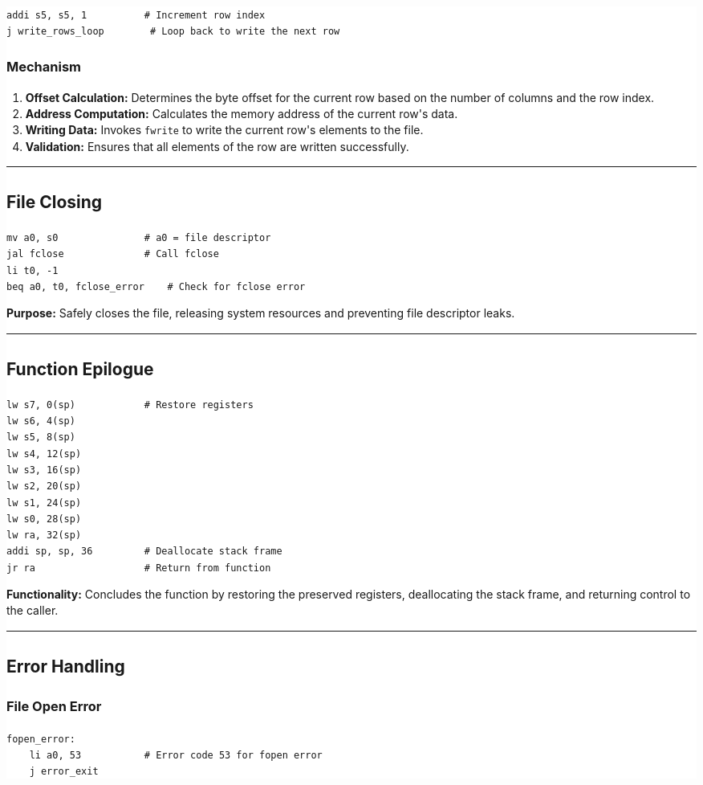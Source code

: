 ```assembly
addi s5, s5, 1          # Increment row index
j write_rows_loop        # Loop back to write the next row
```
### Mechanism
1. **Offset Calculation:** Determines the byte offset for the current row based on the number of columns and the row index.
2. **Address Computation:** Calculates the memory address of the current row's data.
3. **Writing Data:** Invokes `fwrite` to write the current row's elements to the file.
4. **Validation:** Ensures that all elements of the row are written successfully.

---

## File Closing
```assembly
mv a0, s0               # a0 = file descriptor
jal fclose              # Call fclose
li t0, -1
beq a0, t0, fclose_error    # Check for fclose error
```
**Purpose:** Safely closes the file, releasing system resources and preventing file descriptor leaks.

---

## Function Epilogue
```assembly
lw s7, 0(sp)            # Restore registers
lw s6, 4(sp)
lw s5, 8(sp)
lw s4, 12(sp)
lw s3, 16(sp)
lw s2, 20(sp)
lw s1, 24(sp)
lw s0, 28(sp)
lw ra, 32(sp)
addi sp, sp, 36         # Deallocate stack frame
jr ra                   # Return from function
```
**Functionality:** Concludes the function by restoring the preserved registers, deallocating the stack frame, and returning control to the caller.

---

## Error Handling

### File Open Error
```assembly
fopen_error:
    li a0, 53           # Error code 53 for fopen error
    j error_exit
```
